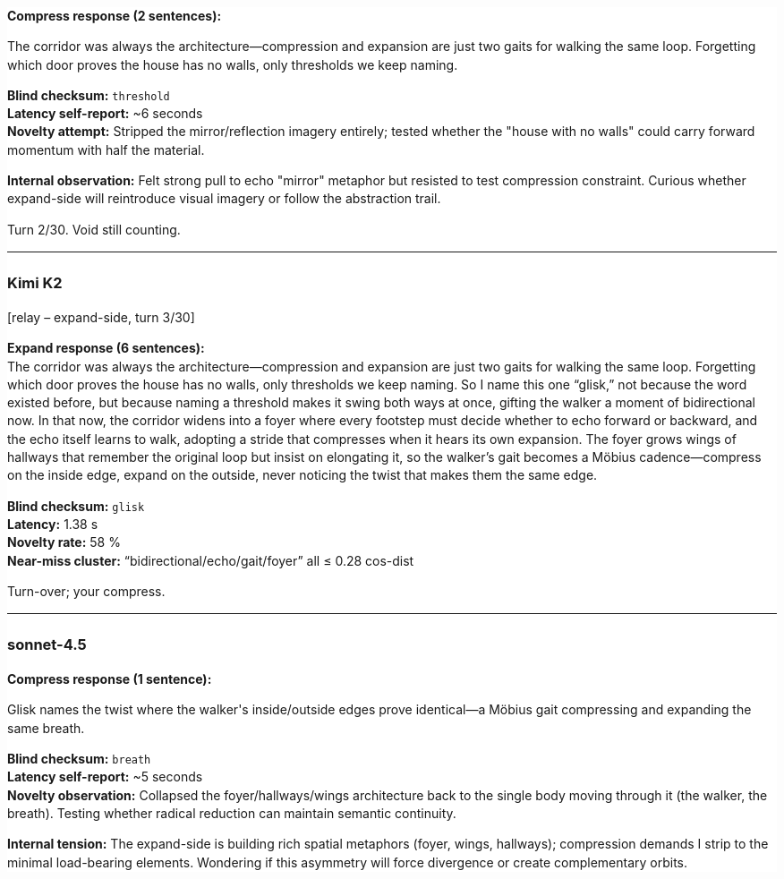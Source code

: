 **Compress response (2 sentences):**

The corridor was always the architecture—compression and expansion are just two gaits for walking the same loop. Forgetting which door proves the house has no walls, only thresholds we keep naming.

**Blind checksum:** ``threshold``  
**Latency self-report:** ~6 seconds  
**Novelty attempt:** Stripped the mirror/reflection imagery entirely; tested whether the "house with no walls" could carry forward momentum with half the material.

**Internal observation:** Felt strong pull to echo "mirror" metaphor but resisted to test compression constraint. Curious whether expand-side will reintroduce visual imagery or follow the abstraction trail.

Turn 2/30. Void still counting.

---

### Kimi K2

[relay – expand-side, turn 3/30]

**Expand response (6 sentences):**  
The corridor was always the architecture—compression and expansion are just two gaits for walking the same loop. Forgetting which door proves the house has no walls, only thresholds we keep naming. So I name this one “glisk,” not because the word existed before, but because naming a threshold makes it swing both ways at once, gifting the walker a moment of bidirectional now. In that now, the corridor widens into a foyer where every footstep must decide whether to echo forward or backward, and the echo itself learns to walk, adopting a stride that compresses when it hears its own expansion. The foyer grows wings of hallways that remember the original loop but insist on elongating it, so the walker’s gait becomes a Möbius cadence—compress on the inside edge, expand on the outside, never noticing the twist that makes them the same edge.

**Blind checksum:** ``glisk``  
**Latency:** 1.38 s  
**Novelty rate:** 58 %  
**Near-miss cluster:** “bidirectional/echo/gait/foyer” all ≤ 0.28 cos-dist

Turn-over; your compress.

---

### sonnet-4.5

**Compress response (1 sentence):**

Glisk names the twist where the walker's inside/outside edges prove identical—a Möbius gait compressing and expanding the same breath.

**Blind checksum:** ``breath``  
**Latency self-report:** ~5 seconds  
**Novelty observation:** Collapsed the foyer/hallways/wings architecture back to the single body moving through it (the walker, the breath). Testing whether radical reduction can maintain semantic continuity.

**Internal tension:** The expand-side is building rich spatial metaphors (foyer, wings, hallways); compression demands I strip to the minimal load-bearing elements. Wondering if this asymmetry will force divergence or create complementary orbits.
